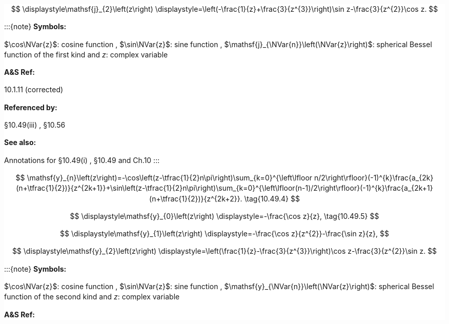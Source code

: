 <a id="Ex3"></a>
$$
\displaystyle\mathsf{j}_{2}\left(z\right) \displaystyle=\left(-\frac{1}{z}+\frac{3}{z^{3}}\right)\sin z-\frac{3}{z^{2}}\cos z.
$$

:::{note}
**Symbols:**

$\cos\NVar{z}$: cosine function , $\sin\NVar{z}$: sine function , $\mathsf{j}_{\NVar{n}}\left(\NVar{z}\right)$: spherical Bessel function of the first kind and $z$: complex variable

**A&S Ref:**

10.1.11 (corrected)

**Referenced by:**

§10.49(iii) , §10.56

**See also:**

Annotations for §10.49(i) , §10.49 and Ch.10
:::


<a id="E4"></a>
$$
\mathsf{y}_{n}\left(z\right)=-\cos\left(z-\tfrac{1}{2}n\pi\right)\sum_{k=0}^{\left\lfloor n/2\right\rfloor}(-1)^{k}\frac{a_{2k}(n+\tfrac{1}{2})}{z^{2k+1}}+\sin\left(z-\tfrac{1}{2}n\pi\right)\sum_{k=0}^{\left\lfloor(n-1)/2\right\rfloor}(-1)^{k}\frac{a_{2k+1}(n+\tfrac{1}{2})}{z^{2k+2}}. \tag{10.49.4}
$$

<a id="E5"></a>

<a id="Ex4"></a>
$$
\displaystyle\mathsf{y}_{0}\left(z\right) \displaystyle=-\frac{\cos z}{z}, \tag{10.49.5}
$$

<a id="Ex5"></a>
$$
\displaystyle\mathsf{y}_{1}\left(z\right) \displaystyle=-\frac{\cos z}{z^{2}}-\frac{\sin z}{z},
$$

<a id="Ex6"></a>
$$
\displaystyle\mathsf{y}_{2}\left(z\right) \displaystyle=\left(\frac{1}{z}-\frac{3}{z^{3}}\right)\cos z-\frac{3}{z^{2}}\sin z.
$$

:::{note}
**Symbols:**

$\cos\NVar{z}$: cosine function , $\sin\NVar{z}$: sine function , $\mathsf{y}_{\NVar{n}}\left(\NVar{z}\right)$: spherical Bessel function of the second kind and $z$: complex variable

**A&S Ref:**
